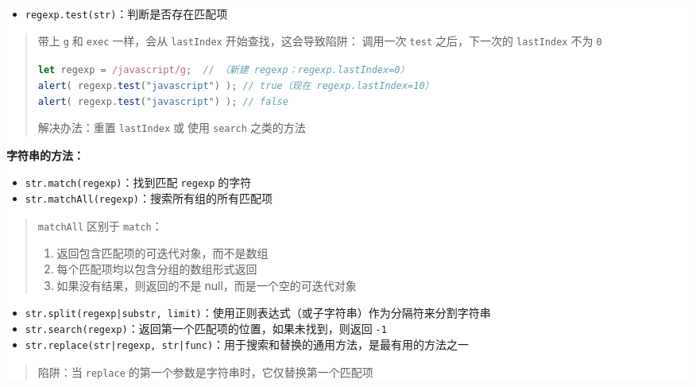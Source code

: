 - `regexp.test(str)`：判断是否存在匹配项

> 带上 `g` 和 `exec` 一样，会从 `lastIndex` 开始查找，这会导致陷阱：
> 调用一次 `test` 之后，下一次的 `lastIndex` 不为 `0`
>
> ```JavaScript
> let regexp = /javascript/g;  // （新建 regexp：regexp.lastIndex=0）
> alert( regexp.test("javascript") ); // true（现在 regexp.lastIndex=10）
> alert( regexp.test("javascript") ); // false
> ```
>
> 解决办法：重置 `lastIndex` 或 使用 `search` 之类的方法

**字符串的方法：**

- `str.match(regexp)`：找到匹配 `regexp` 的字符
- `str.matchAll(regexp)`：搜索所有组的所有匹配项

> `matchAll` 区别于 `match`：
>
> 1. 返回包含匹配项的可迭代对象，而不是数组
> 2. 每个匹配项均以包含分组的数组形式返回
> 3. 如果没有结果，则返回的不是 null，而是一个空的可迭代对象

- `str.split(regexp|substr, limit)`：使用正则表达式（或子字符串）作为分隔符来分割字符串
- `str.search(regexp)`：返回第一个匹配项的位置，如果未找到，则返回 `-1`
- `str.replace(str|regexp, str|func)`：用于搜索和替换的通用方法，是最有用的方法之一

> 陷阱：当 `replace` 的第一个参数是字符串时，它仅替换第一个匹配项
